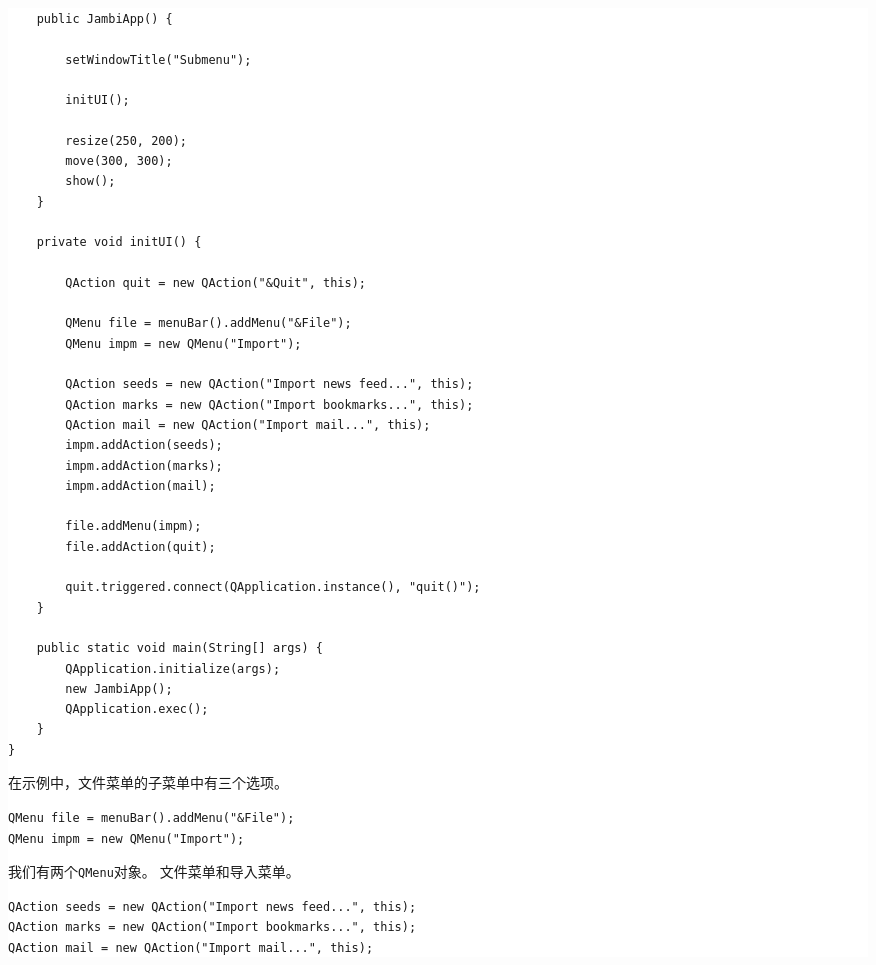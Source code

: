 ```
    public JambiApp() {

        setWindowTitle("Submenu");

        initUI();

        resize(250, 200);
        move(300, 300);
        show();
    }

    private void initUI() {

        QAction quit = new QAction("&Quit", this);

        QMenu file = menuBar().addMenu("&File");
        QMenu impm = new QMenu("Import");

        QAction seeds = new QAction("Import news feed...", this);
        QAction marks = new QAction("Import bookmarks...", this);
        QAction mail = new QAction("Import mail...", this);
        impm.addAction(seeds);
        impm.addAction(marks);
        impm.addAction(mail);

        file.addMenu(impm);
        file.addAction(quit);

        quit.triggered.connect(QApplication.instance(), "quit()");
    }

    public static void main(String[] args) {
        QApplication.initialize(args);
        new JambiApp();
        QApplication.exec();
    }
}

```

在示例中，文件菜单的子菜单中有三个选项。

```
QMenu file = menuBar().addMenu("&File");
QMenu impm = new QMenu("Import");

```

我们有两个`QMenu`对象。 文件菜单和导入菜单。

```
QAction seeds = new QAction("Import news feed...", this);
QAction marks = new QAction("Import bookmarks...", this);
QAction mail = new QAction("Import mail...", this);

```
